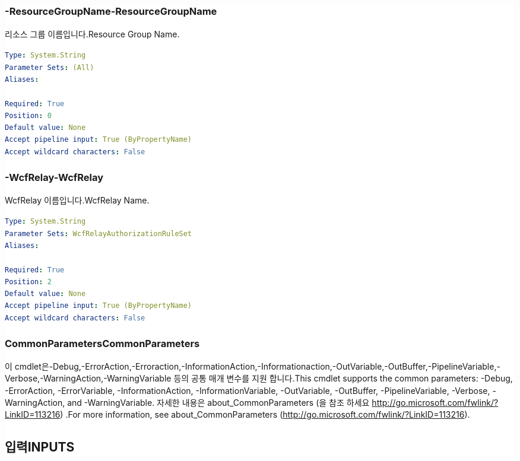 ### <span data-ttu-id="77852-126">-ResourceGroupName</span><span class="sxs-lookup"><span data-stu-id="77852-126">-ResourceGroupName</span></span>
<span data-ttu-id="77852-127">리소스 그룹 이름입니다.</span><span class="sxs-lookup"><span data-stu-id="77852-127">Resource Group Name.</span></span>

```yaml
Type: System.String
Parameter Sets: (All)
Aliases:

Required: True
Position: 0
Default value: None
Accept pipeline input: True (ByPropertyName)
Accept wildcard characters: False
```

### <span data-ttu-id="77852-128">-WcfRelay</span><span class="sxs-lookup"><span data-stu-id="77852-128">-WcfRelay</span></span>
<span data-ttu-id="77852-129">WcfRelay 이름입니다.</span><span class="sxs-lookup"><span data-stu-id="77852-129">WcfRelay Name.</span></span>

```yaml
Type: System.String
Parameter Sets: WcfRelayAuthorizationRuleSet
Aliases:

Required: True
Position: 2
Default value: None
Accept pipeline input: True (ByPropertyName)
Accept wildcard characters: False
```

### <span data-ttu-id="77852-130">CommonParameters</span><span class="sxs-lookup"><span data-stu-id="77852-130">CommonParameters</span></span>
<span data-ttu-id="77852-131">이 cmdlet은-Debug,-ErrorAction,-Erroraction,-InformationAction,-Informationaction,-OutVariable,-OutBuffer,-PipelineVariable,-Verbose,-WarningAction,-WarningVariable 등의 공통 매개 변수를 지원 합니다.</span><span class="sxs-lookup"><span data-stu-id="77852-131">This cmdlet supports the common parameters: -Debug, -ErrorAction, -ErrorVariable, -InformationAction, -InformationVariable, -OutVariable, -OutBuffer, -PipelineVariable, -Verbose, -WarningAction, and -WarningVariable.</span></span> <span data-ttu-id="77852-132">자세한 내용은 about_CommonParameters (을 참조 하세요 http://go.microsoft.com/fwlink/?LinkID=113216) .</span><span class="sxs-lookup"><span data-stu-id="77852-132">For more information, see about_CommonParameters (http://go.microsoft.com/fwlink/?LinkID=113216).</span></span>

## <span data-ttu-id="77852-133">입력</span><span class="sxs-lookup"><span data-stu-id="77852-133">INPUTS</span></span>
